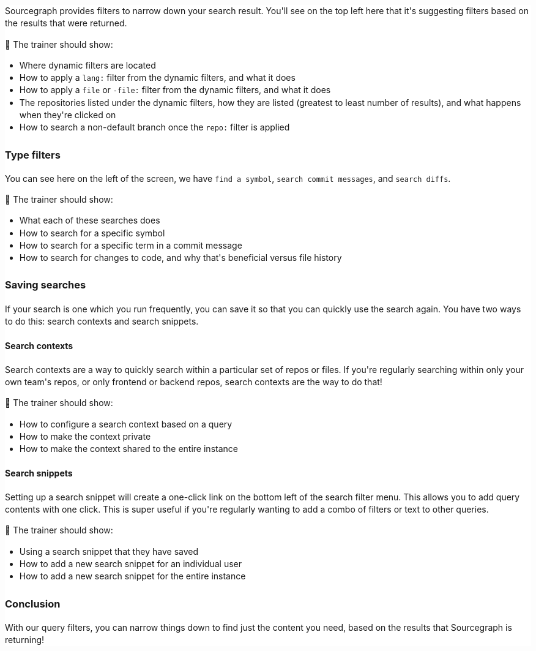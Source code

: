 Sourcegraph provides filters to narrow down your search result. You'll see on the top left here that it's suggesting filters based on the results that were returned.

🔎 The trainer should show:

* Where dynamic filters are located
* How to apply a `lang:` filter from the dynamic filters, and what it does
* How to apply a `file` or `-file:` filter from the dynamic filters, and what it does
* The repositories listed under the dynamic filters, how they are listed (greatest to least number of results), and what happens when they're clicked on
* How to search a non-default branch once the `repo:` filter is applied

### Type filters

You can see here on the left of the screen, we have `find a symbol`, `search commit messages`, and `search diffs`. 

🔎 The trainer should show:

* What each of these searches does
* How to search for a specific symbol
* How to search for a specific term in a commit message
* How to search for changes to code, and why that's beneficial versus file history

### Saving searches

If your search is one which you run frequently, you can save it so that you can quickly use the search again. You have two ways to do this: search contexts and search snippets.

#### Search contexts

Search contexts are a way to quickly search within a particular set of repos or files. If you're regularly searching within only your own team's repos, or only frontend or backend repos, search contexts are the way to do that!

🔎 The trainer should show:

* How to configure a search context based on a query
* How to make the context private
* How to make the context shared to the entire instance

#### Search snippets

Setting up a search snippet will create a one-click link on the bottom left of the search filter menu. This allows you to add query contents with one click. This is super useful if you're regularly wanting to add a combo of filters or text to other queries.

🔎 The trainer should show:

* Using a search snippet that they have saved
* How to add a new search snippet for an individual user
* How to add a new search snippet for the entire instance


### Conclusion

With our query filters, you can narrow things down to find just the content you need, based on the results that Sourcegraph is returning!
